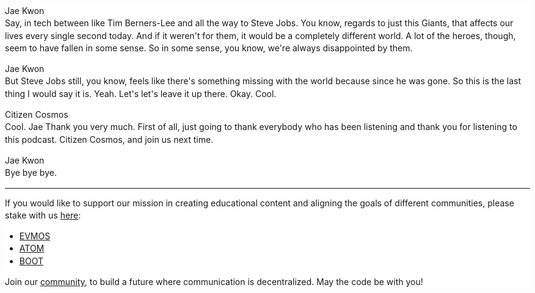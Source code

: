 
Jae Kwon  
Say, in tech between like Tim Berners-Lee and all the way to Steve Jobs. You know, regards to just this Giants, that affects our lives every single second today. And if it weren't for them, it would be a completely different world. A lot of the heroes, though, seem to have fallen in some sense. So in some sense, you know, we're always disappointed by them.


Jae Kwon  
But Steve Jobs still, you know, feels like there's something missing with the world because since he was gone. So this is the last thing I would say it is. Yeah. Let's let's leave it up there. Okay. Cool.


Citizen Cosmos  
Cool. Jae Thank you very much. First of all, just going to thank everybody who has been listening and thank you for listening to this podcast. Citizen Cosmos, and join us next time.


Jae Kwon  
Bye bye bye.

-----------------------------------------------------------------------------------------------------------------------------------------------------------

If you would like to support our mission in creating educational content and aligning the goals of different communities, please stake with us [here](https://www.citizencosmos.space/staking): 

- [EVMOS](https://wallet.keplr.app/chains/evmos?modal=validator&chain=evmos_9001-2&validator_address=evmosvaloper1mtwvpdd57gpkyejd566s24afr9zm5ryq8gwpvj) 
- [ATOM](https://wallet.keplr.app/chains/cosmos-hub?modal=validator&chain=cosmoshub-4&validator_address=cosmosvaloper1e859xaue4k2jzqw20cv6l7p3tmc378pc3k8g2u) 
- [BOOT](https://wallet.keplr.app/chains/bostrom?modal=validator&chain=bostrom&validator_address=bostromvaloper1f7nx65pmayfenpfwzwaamwas4ygmvalqj6dz5r)

Join our [community](https://discord.gg/kJaG3EucCX), to build a future where communication is decentralized. May the code be with you!
